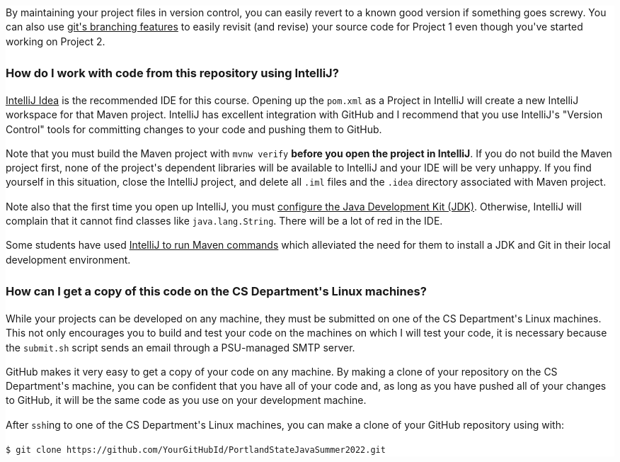 By maintaining your project files in version control, you can easily
revert to a known good version if something goes screwy.  You can
also use [git's branching
features](https://git-scm.com/book/en/v2/Git-Branching-Basic-Branching-and-Merging)
to easily revisit (and revise) your source code for Project 1 even
though you've started working on Project 2.

### How do I work with code from this repository using IntelliJ?

[IntelliJ Idea](https://www.jetbrains.com/idea) is the recommended IDE
for this course.  Opening up the `pom.xml` as a Project in IntelliJ
will create a new IntelliJ workspace for that Maven project.  IntelliJ
has excellent integration with GitHub and I recommend that you use
IntelliJ's "Version Control" tools for committing changes to your code
and pushing them to GitHub.

Note that you must build the Maven project with `mvnw verify` **before
you open the project in IntelliJ**.  If you do not build the Maven
project first, none of the project's dependent libraries will be
available to IntelliJ and your IDE will be very unhappy.  If you find
yourself in this situation, close the IntelliJ project, and delete all
`.iml` files and the `.idea` directory associated with Maven project.

Note also that the first time you open up IntelliJ, you must [configure the Java Development Kit
(JDK)](https://www.jetbrains.com/help/idea/sdk.html#jdk).  Otherwise, IntelliJ will complain that it cannot find classes
like `java.lang.String`.  There will be a lot of red in the IDE.

Some students have used [IntelliJ to run Maven commands](https://www.jetbrains.com/help/idea/work-with-maven-goals.html)
which alleviated the need for them to install a JDK and Git in their local development environment. 

### How can I get a copy of this code on the CS Department's Linux machines?

While your projects can be developed on any machine, they must be
submitted on one of the CS Department's Linux machines.  This not only
encourages you to build and test your code on the machines on which I
will test your code, it is necessary because the `submit.sh` script
sends an email through a PSU-managed SMTP server.

GitHub makes it very easy to get a copy of your code on any machine.
By making a clone of your repository on the CS Department's machine,
you can be confident that you have all of your code and, as long as
you have pushed all of your changes to GitHub, it will be the same
code as you use on your development machine.

After `ssh`ing to one of the CS Department's Linux machines, you can
make a clone of your GitHub repository using with:

```
$ git clone https://github.com/YourGitHubId/PortlandStateJavaSummer2022.git
```
